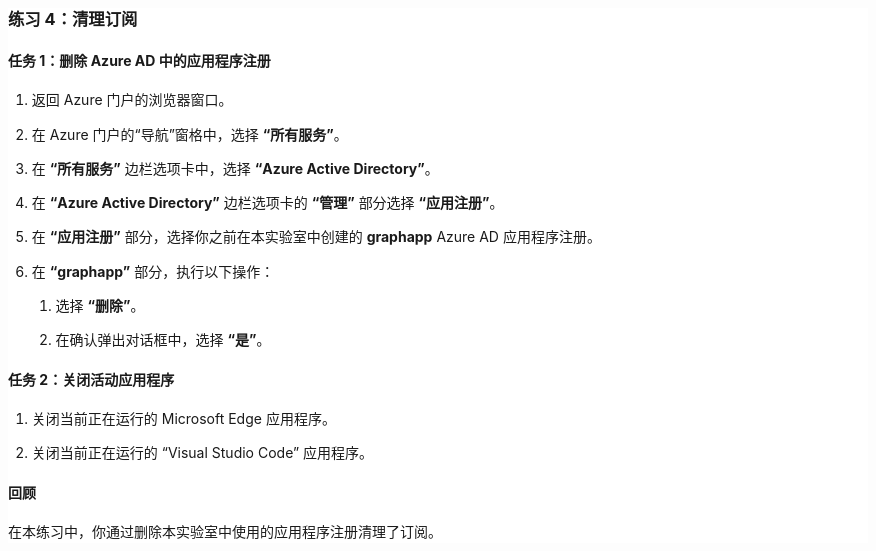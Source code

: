 ### 练习 4：清理订阅 

#### 任务 1：删除 Azure AD 中的应用程序注册

1.  返回 Azure 门户的浏览器窗口。

1.  在 Azure 门户的“导航”窗格中，选择 **“所有服务”**。

1.  在 **“所有服务”** 边栏选项卡中，选择 **“Azure Active Directory”**。

1.  在 **“Azure Active Directory”** 边栏选项卡的 **“管理”** 部分选择 **“应用注册”**。

1.  在 **“应用注册”** 部分，选择你之前在本实验室中创建的 **graphapp** Azure AD 应用程序注册。

1.  在 **“graphapp”** 部分，执行以下操作：

    1.  选择 **“删除”**。

    1.  在确认弹出对话框中，选择 **“是”**。

#### 任务 2：关闭活动应用程序

1.  关闭当前正在运行的 Microsoft Edge 应用程序。

1.  关闭当前正在运行的 “Visual Studio Code” 应用程序。

#### 回顾

在本练习中，你通过删除本实验室中使用的应用程序注册清理了订阅。
